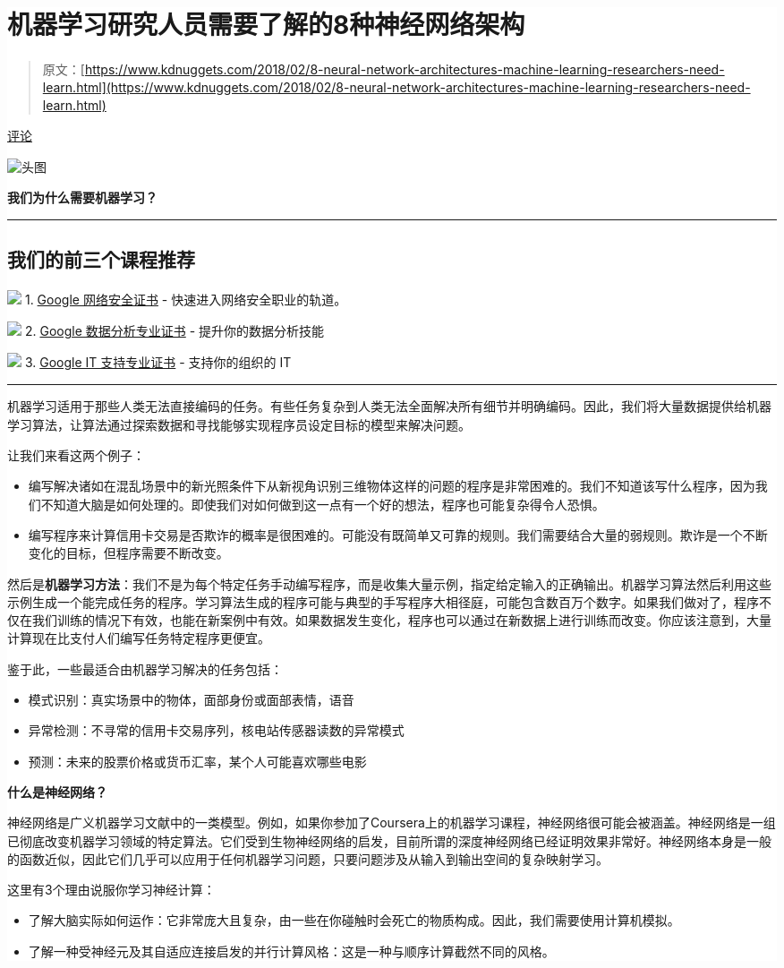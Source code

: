 # 机器学习研究人员需要了解的8种神经网络架构

> 原文：[https://www.kdnuggets.com/2018/02/8-neural-network-architectures-machine-learning-researchers-need-learn.html](https://www.kdnuggets.com/2018/02/8-neural-network-architectures-machine-learning-researchers-need-learn.html)

[评论](/2018/02/8-neural-network-architectures-machine-learning-researchers-need-learn.html?page=2#comments)

![头图](../Images/ce396eda700c6c69f296bdb37596e40f.png)

**我们为什么需要机器学习？**

* * *

## 我们的前三个课程推荐

![](../Images/0244c01ba9267c002ef39d4907e0b8fb.png) 1\. [Google 网络安全证书](https://www.kdnuggets.com/google-cybersecurity) - 快速进入网络安全职业的轨道。

![](../Images/e225c49c3c91745821c8c0368bf04711.png) 2\. [Google 数据分析专业证书](https://www.kdnuggets.com/google-data-analytics) - 提升你的数据分析技能

![](../Images/0244c01ba9267c002ef39d4907e0b8fb.png) 3\. [Google IT 支持专业证书](https://www.kdnuggets.com/google-itsupport) - 支持你的组织的 IT

* * *

机器学习适用于那些人类无法直接编码的任务。有些任务复杂到人类无法全面解决所有细节并明确编码。因此，我们将大量数据提供给机器学习算法，让算法通过探索数据和寻找能够实现程序员设定目标的模型来解决问题。

让我们来看这两个例子：

+   编写解决诸如在混乱场景中的新光照条件下从新视角识别三维物体这样的问题的程序是非常困难的。我们不知道该写什么程序，因为我们不知道大脑是如何处理的。即使我们对如何做到这一点有一个好的想法，程序也可能复杂得令人恐惧。

+   编写程序来计算信用卡交易是否欺诈的概率是很困难的。可能没有既简单又可靠的规则。我们需要结合大量的弱规则。欺诈是一个不断变化的目标，但程序需要不断改变。

然后是**机器学习方法**：我们不是为每个特定任务手动编写程序，而是收集大量示例，指定给定输入的正确输出。机器学习算法然后利用这些示例生成一个能完成任务的程序。学习算法生成的程序可能与典型的手写程序大相径庭，可能包含数百万个数字。如果我们做对了，程序不仅在我们训练的情况下有效，也能在新案例中有效。如果数据发生变化，程序也可以通过在新数据上进行训练而改变。你应该注意到，大量计算现在比支付人们编写任务特定程序更便宜。

鉴于此，一些最适合由机器学习解决的任务包括：

+   模式识别：真实场景中的物体，面部身份或面部表情，语音

+   异常检测：不寻常的信用卡交易序列，核电站传感器读数的异常模式

+   预测：未来的股票价格或货币汇率，某个人可能喜欢哪些电影

**什么是神经网络？**

神经网络是广义机器学习文献中的一类模型。例如，如果你参加了Coursera上的机器学习课程，神经网络很可能会被涵盖。神经网络是一组已彻底改变机器学习领域的特定算法。它们受到生物神经网络的启发，目前所谓的深度神经网络已经证明效果非常好。神经网络本身是一般的函数近似，因此它们几乎可以应用于任何机器学习问题，只要问题涉及从输入到输出空间的复杂映射学习。

这里有3个理由说服你学习神经计算：

+   了解大脑实际如何运作：它非常庞大且复杂，由一些在你碰触时会死亡的物质构成。因此，我们需要使用计算机模拟。

+   了解一种受神经元及其自适应连接启发的并行计算风格：这是一种与顺序计算截然不同的风格。
